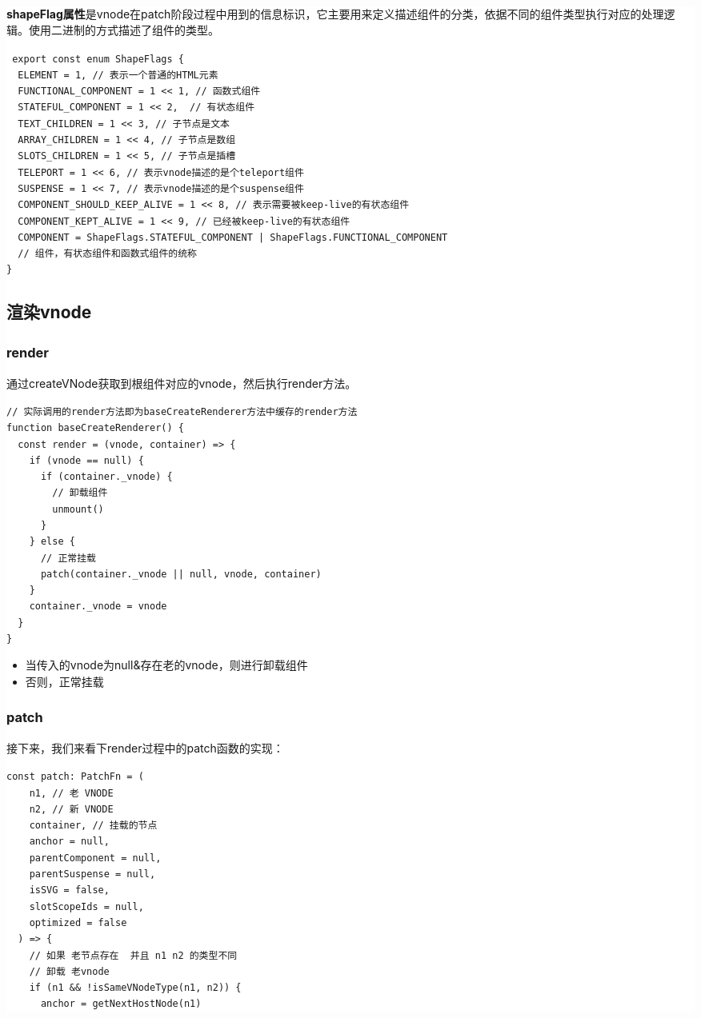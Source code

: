 **shapeFlag属性**是vnode在patch阶段过程中用到的信息标识，它主要用来定义描述组件的分类，依据不同的组件类型执行对应的处理逻辑。使用二进制的方式描述了组件的类型。

```
 export const enum ShapeFlags {
  ELEMENT = 1, // 表示一个普通的HTML元素
  FUNCTIONAL_COMPONENT = 1 << 1, // 函数式组件
  STATEFUL_COMPONENT = 1 << 2,  // 有状态组件
  TEXT_CHILDREN = 1 << 3, // 子节点是文本
  ARRAY_CHILDREN = 1 << 4, // 子节点是数组
  SLOTS_CHILDREN = 1 << 5, // 子节点是插槽
  TELEPORT = 1 << 6, // 表示vnode描述的是个teleport组件
  SUSPENSE = 1 << 7, // 表示vnode描述的是个suspense组件
  COMPONENT_SHOULD_KEEP_ALIVE = 1 << 8, // 表示需要被keep-live的有状态组件
  COMPONENT_KEPT_ALIVE = 1 << 9, // 已经被keep-live的有状态组件
  COMPONENT = ShapeFlags.STATEFUL_COMPONENT | ShapeFlags.FUNCTIONAL_COMPONENT 
  // 组件，有状态组件和函数式组件的统称
}
```

## 渲染vnode

### render

通过createVNode获取到根组件对应的vnode，然后执行render方法。

```
// 实际调用的render方法即为baseCreateRenderer方法中缓存的render方法
function baseCreateRenderer() {
  const render = (vnode, container) => {
    if (vnode == null) {
      if (container._vnode) {
        // 卸载组件
        unmount()
      }
    } else {
      // 正常挂载
      patch(container._vnode || null, vnode, container)
    }
    container._vnode = vnode
  }
}
```

* 当传入的vnode为null&存在老的vnode，则进行卸载组件
* 否则，正常挂载

### patch

接下来，我们来看下render过程中的patch函数的实现：

```
const patch: PatchFn = (
    n1, // 老 VNODE
    n2, // 新 VNODE
    container, // 挂载的节点
    anchor = null,
    parentComponent = null,
    parentSuspense = null,
    isSVG = false,
    slotScopeIds = null,
    optimized = false
  ) => {
    // 如果 老节点存在  并且 n1 n2 的类型不同
    // 卸载 老vnode
    if (n1 && !isSameVNodeType(n1, n2)) {
      anchor = getNextHostNode(n1)
```